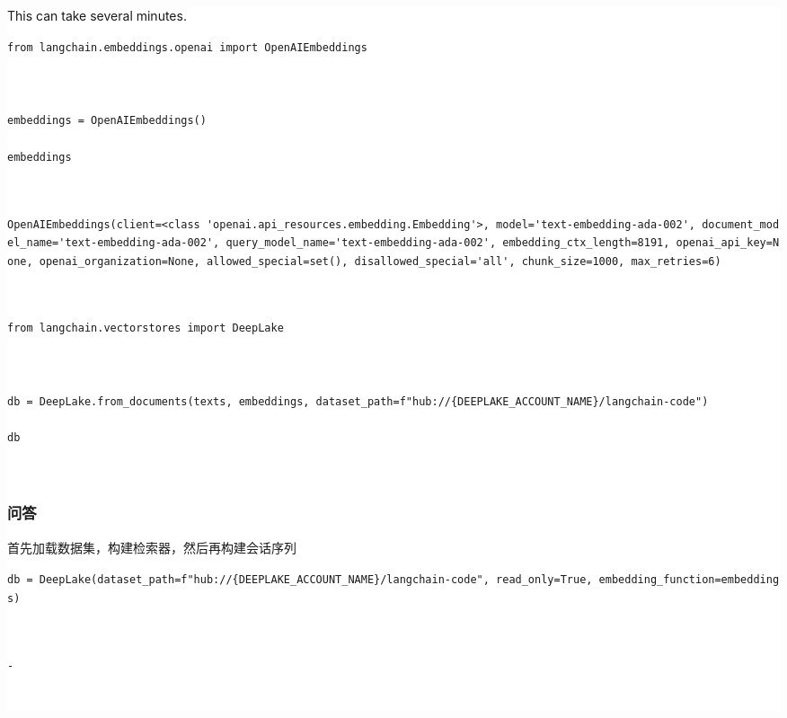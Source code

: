 



This can take several minutes.




```
from langchain.embeddings.openai import OpenAIEmbeddings



embeddings = OpenAIEmbeddings()

embeddings



```
```
OpenAIEmbeddings(client=<class 'openai.api_resources.embedding.Embedding'>, model='text-embedding-ada-002', document_model_name='text-embedding-ada-002', query_model_name='text-embedding-ada-002', embedding_ctx_length=8191, openai_api_key=None, openai_organization=None, allowed_special=set(), disallowed_special='all', chunk_size=1000, max_retries=6)



```


```
from langchain.vectorstores import DeepLake



db = DeepLake.from_documents(texts, embeddings, dataset_path=f"hub://{DEEPLAKE_ACCOUNT_NAME}/langchain-code")

db



```

### 问答


首先加载数据集，构建检索器，然后再构建会话序列





```
db = DeepLake(dataset_path=f"hub://{DEEPLAKE_ACCOUNT_NAME}/langchain-code", read_only=True, embedding_function=embeddings)



```
```
-



```
